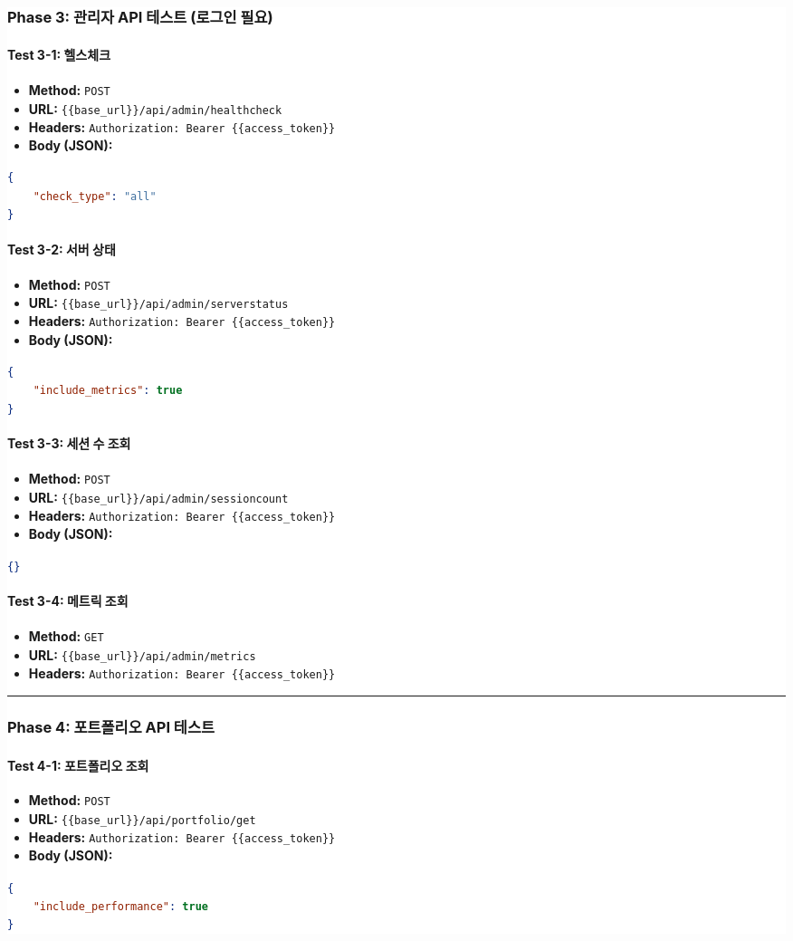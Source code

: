 
### Phase 3: 관리자 API 테스트 (로그인 필요)

#### Test 3-1: 헬스체크
- **Method:** `POST`
- **URL:** `{{base_url}}/api/admin/healthcheck`
- **Headers:** `Authorization: Bearer {{access_token}}`
- **Body (JSON):**
```json
{
    "check_type": "all"
}
```

#### Test 3-2: 서버 상태
- **Method:** `POST`
- **URL:** `{{base_url}}/api/admin/serverstatus`
- **Headers:** `Authorization: Bearer {{access_token}}`
- **Body (JSON):**
```json
{
    "include_metrics": true
}
```

#### Test 3-3: 세션 수 조회
- **Method:** `POST`
- **URL:** `{{base_url}}/api/admin/sessioncount`
- **Headers:** `Authorization: Bearer {{access_token}}`
- **Body (JSON):**
```json
{}
```

#### Test 3-4: 메트릭 조회
- **Method:** `GET`
- **URL:** `{{base_url}}/api/admin/metrics`
- **Headers:** `Authorization: Bearer {{access_token}}`

---

### Phase 4: 포트폴리오 API 테스트

#### Test 4-1: 포트폴리오 조회
- **Method:** `POST`
- **URL:** `{{base_url}}/api/portfolio/get`
- **Headers:** `Authorization: Bearer {{access_token}}`
- **Body (JSON):**
```json
{
    "include_performance": true
}
```
